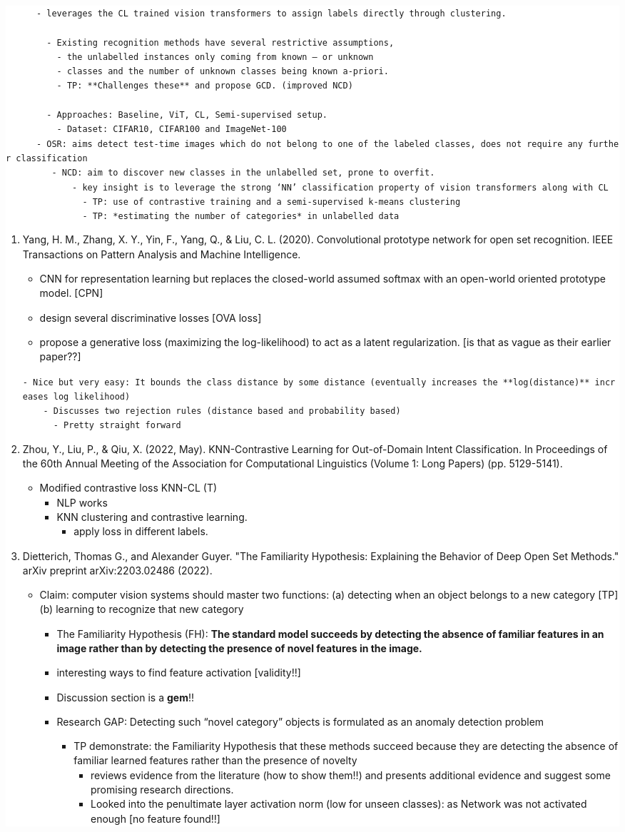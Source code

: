           - leverages the CL trained vision transformers to assign labels directly through clustering.
    
            - Existing recognition methods have several restrictive assumptions,  
              - the unlabelled instances only coming from known — or unknown
              - classes and the number of unknown classes being known a-priori.
              - TP: **Challenges these** and propose GCD. (improved NCD)
    
            - Approaches: Baseline, ViT, CL, Semi-supervised setup.
              - Dataset: CIFAR10, CIFAR100 and ImageNet-100
          - OSR: aims detect test-time images which do not belong to one of the labeled classes, does not require any further classification
             - NCD: aim to discover new classes in the unlabelled set, prone to overfit.
                 - key insight is to leverage the strong ‘NN’ classification property of vision transformers along with CL
                   - TP: use of contrastive training and a semi-supervised k-means clustering
                   - TP: *estimating the number of categories* in unlabelled data
    



1. Yang, H. M., Zhang, X. Y., Yin, F., Yang, Q., & Liu, C. L. (2020). Convolutional prototype network for open set recognition. IEEE Transactions on Pattern Analysis and Machine Intelligence.

      - CNN for representation learning but replaces the closed-world assumed softmax with an open-world oriented prototype model. [CPN]

      - design several discriminative losses [OVA loss]

      - propose a generative loss (maximizing the log-likelihood) to act as a latent regularization. [is that as vague as their earlier paper??]

       - Nice but very easy: It bounds the class distance by some distance (eventually increases the **log(distance)** increases log likelihood)
           - Discusses two rejection rules (distance based and probability based)
             - Pretty straight forward
1. Zhou, Y., Liu, P., & Qiu, X. (2022, May). KNN-Contrastive Learning for Out-of-Domain Intent Classification. In Proceedings of the 60th Annual Meeting of the Association for Computational Linguistics (Volume 1: Long Papers) (pp. 5129-5141).

   - Modified contrastive loss KNN-CL (T)
     - NLP works
     - KNN clustering and contrastive learning.
       - apply loss in different labels.
1. Dietterich, Thomas G., and Alexander Guyer. "The Familiarity Hypothesis: Explaining the Behavior of Deep Open Set Methods." arXiv preprint arXiv:2203.02486 (2022).
   - Claim: computer vision systems should master two functions: (a) detecting when an object belongs to a new category [TP] (b) learning to recognize that new category
      - The Familiarity Hypothesis (FH): **The standard model succeeds by detecting the absence of familiar features in an image rather than by detecting the presence of novel features in the image.**

      - interesting ways to find feature activation [validity!!]

      - Discussion section is a **gem**!!

      - Research GAP: Detecting such “novel category” objects is formulated as an anomaly detection problem
        - TP demonstrate: the Familiarity Hypothesis that these methods succeed because they are detecting the absence of familiar learned features rather than the presence of novelty
          - reviews evidence from the literature (how to show them!!) and presents additional evidence and  suggest some promising research directions.
          - Looked into the penultimate layer activation norm (low for unseen classes): as Network was not activated enough [no feature found!!]
